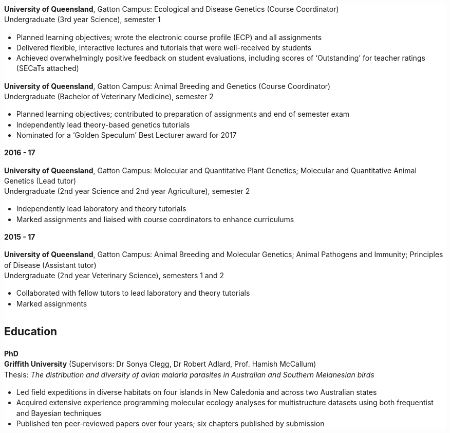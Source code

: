**University of Queensland**, Gatton Campus: Ecological and Disease
Genetics (Course Coordinator)  
Undergraduate (3rd year Science), semester 1

  - Planned learning objectives; wrote the electronic course profile
    (ECP) and all assignments
  - Delivered flexible, interactive lectures and tutorials that were
    well-received by students
  - Achieved overwhelmingly positive feedback on student evaluations,
    including scores of ‘Outstanding’ for teacher ratings (SECaTs
    attached)

**University of Queensland**, Gatton Campus: Animal Breeding and
Genetics (Course Coordinator)  
Undergraduate (Bachelor of Veterinary Medicine), semester 2

  - Planned learning objectives; contributed to preparation of
    assignments and end of semester exam
  - Independently lead theory-based genetics tutorials
  - Nominated for a ‘Golden Speculum’ Best Lecturer award for 2017

**2016 - 17**

**University of Queensland**, Gatton Campus: Molecular and Quantitative
Plant Genetics; Molecular and Quantitative Animal Genetics (Lead
tutor)  
Undergraduate (2nd year Science and 2nd year Agriculture), semester 2

  - Independently lead laboratory and theory tutorials
  - Marked assignments and liaised with course coordinators to enhance
    curriculums

**2015 - 17**

**University of Queensland**, Gatton Campus: Animal Breeding and
Molecular Genetics; Animal Pathogens and Immunity; Principles of Disease
(Assistant tutor)  
Undergraduate (2nd year Veterinary Science), semesters 1 and 2

  - Collaborated with fellow tutors to lead laboratory and theory
    tutorials
  - Marked assignments

## Education

**PhD**  
**Griffith University** (Supervisors: Dr Sonya Clegg, Dr Robert Adlard,
Prof. Hamish McCallum)  
Thesis: *The distribution and diversity of avian malaria parasites in
Australian and Southern Melanesian birds*

  - Led field expeditions in diverse habitats on four islands in New
    Caledonia and across two Australian states
  - Acquired extensive experience programming molecular ecology analyses
    for multistructure datasets using both frequentist and Bayesian
    techniques
  - Published ten peer-reviewed papers over four years; six chapters
    published by submission
